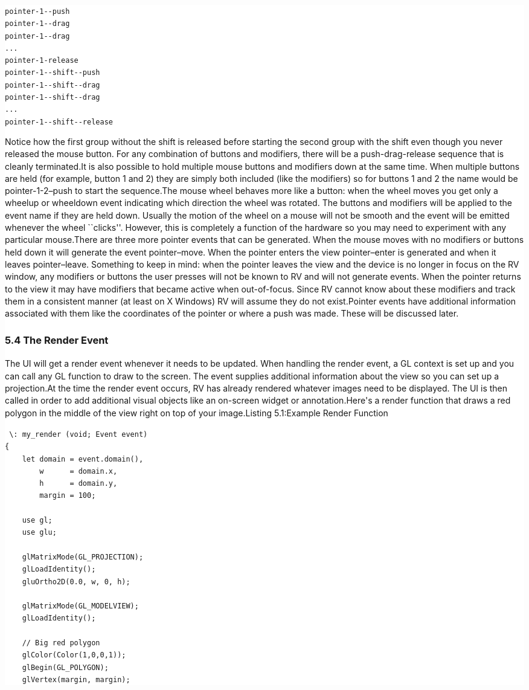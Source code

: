 ```
pointer-1--push
pointer-1--drag
pointer-1--drag
...
pointer-1-release
pointer-1--shift--push
pointer-1--shift--drag
pointer-1--shift--drag
...
pointer-1--shift--release 
```
Notice how the first group without the shift is released before starting the second group with the shift even though you never released the mouse button. For any combination of buttons and modifiers, there will be a push-drag-release sequence that is cleanly terminated.It is also possible to hold multiple mouse buttons and modifiers down at the same time. When multiple buttons are held (for example, button 1 and 2) they are simply both included (like the modifiers) so for buttons 1 and 2 the name would be pointer-1-2–push to start the sequence.The mouse wheel behaves more like a button: when the wheel moves you get only a wheelup or wheeldown event indicating which direction the wheel was rotated. The buttons and modifiers will be applied to the event name if they are held down. Usually the motion of the wheel on a mouse will not be smooth and the event will be emitted whenever the wheel \`\`clicks''. However, this is completely a function of the hardware so you may need to experiment with any particular mouse.There are three more pointer events that can be generated. When the mouse moves with no modifiers or buttons held down it will generate the event pointer–move. When the pointer enters the view pointer–enter is generated and when it leaves pointer–leave. Something to keep in mind: when the pointer leaves the view and the device is no longer in focus on the RV window, any modifiers or buttons the user presses will not be known to RV and will not generate events. When the pointer returns to the view it may have modifiers that became active when out-of-focus. Since RV cannot know about these modifiers and track them in a consistent manner (at least on X Windows) RV will assume they do not exist.Pointer events have additional information associated with them like the coordinates of the pointer or where a push was made. These will be discussed later.

### 5.4 The Render Event


The UI will get a render event whenever it needs to be updated. When handling the render event, a GL context is set up and you can call any GL function to draw to the screen. The event supplies additional information about the view so you can set up a projection.At the time the render event occurs, RV has already rendered whatever images need to be displayed. The UI is then called in order to add additional visual objects like an on-screen widget or annotation.Here's a render function that draws a red polygon in the middle of the view right on top of your image.Listing 5.1:Example Render Function

```
 \: my_render (void; Event event)
{
    let domain = event.domain(),
        w      = domain.x,
        h      = domain.y,
        margin = 100;

    use gl;
    use glu;

    glMatrixMode(GL_PROJECTION);
    glLoadIdentity();
    gluOrtho2D(0.0, w, 0, h);

    glMatrixMode(GL_MODELVIEW);
    glLoadIdentity();

    // Big red polygon
    glColor(Color(1,0,0,1));
    glBegin(GL_POLYGON);
    glVertex(margin, margin);
```
